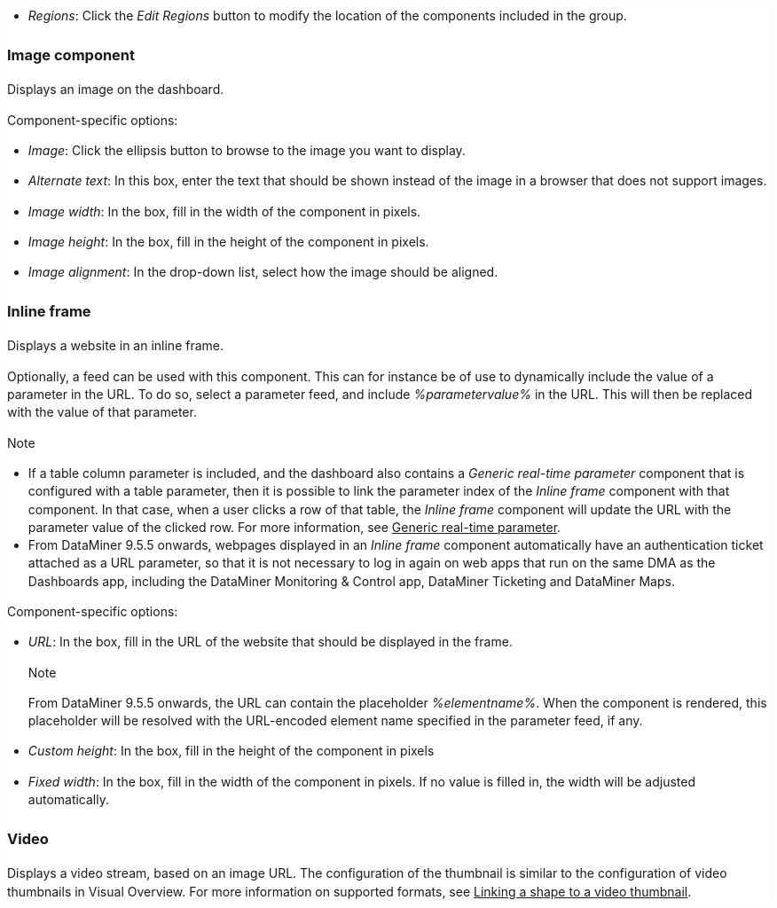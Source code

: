 - *Regions*: Click the *Edit Regions* button to modify the location of the components included in the group.

### Image component

Displays an image on the dashboard.

Component-specific options:

- *Image*: Click the ellipsis button to browse to the image you want to display.

- *Alternate text*: In this box, enter the text that should be shown instead of the image in a browser that does not support images.

- *Image width*: In the box, fill in the width of the component in pixels.

- *Image height*: In the box, fill in the height of the component in pixels.

- *Image alignment*: In the drop-down list, select how the image should be aligned.

### Inline frame

Displays a website in an inline frame.

Optionally, a feed can be used with this component. This can for instance be of use to dynamically include the value of a parameter in the URL. To do so, select a parameter feed, and include *%parametervalue%* in the URL. This will then be replaced with the value of that parameter.

> [!NOTE]
>
> - If a table column parameter is included, and the dashboard also contains a *Generic real-time parameter* component that is configured with a table parameter, then it is possible to link the parameter index of the *Inline frame* component with that component. In that case, when a user clicks a row of that table, the *Inline frame* component will update the URL with the parameter value of the clicked row. For more information, see [Generic real-time parameter](#generic-real-time-parameter-parameter).
> - From DataMiner 9.5.5 onwards, webpages displayed in an *Inline frame* component automatically have an authentication ticket attached as a URL parameter, so that it is not necessary to log in again on web apps that run on the same DMA as the Dashboards app, including the DataMiner Monitoring & Control app, DataMiner Ticketing and DataMiner Maps.

Component-specific options:

- *URL*: In the box, fill in the URL of the website that should be displayed in the frame.

    > [!NOTE]
    > From DataMiner 9.5.5 onwards, the URL can contain the placeholder *%elementname%*. When the component is rendered, this placeholder will be resolved with the URL-encoded element name specified in the parameter feed, if any.

- *Custom height*: In the box, fill in the height of the component in pixels

- *Fixed width*: In the box, fill in the width of the component in pixels. If no value is filled in, the width will be adjusted automatically.

### Video

Displays a video stream, based on an image URL. The configuration of the thumbnail is similar to the configuration of video thumbnails in Visual Overview. For more information on supported formats, see [Linking a shape to a video thumbnail](xref:Linking_a_shape_to_a_video_thumbnail).
